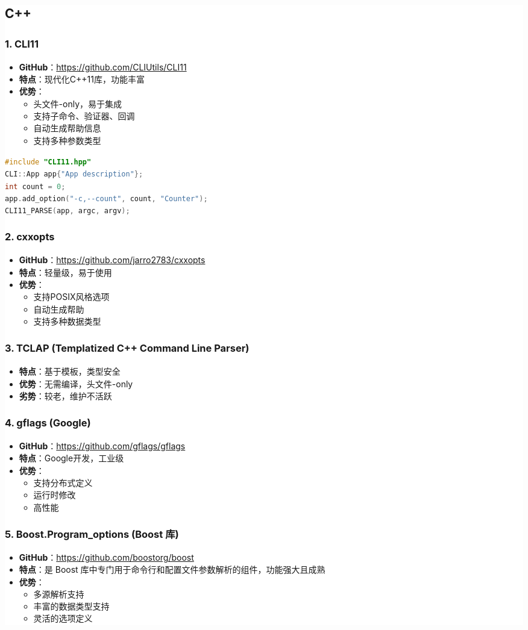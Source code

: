 ## C++

### 1. **CLI11**

- **GitHub**：https://github.com/CLIUtils/CLI11
- **特点**：现代化C++11库，功能丰富
- **优势**：
  - 头文件-only，易于集成
  - 支持子命令、验证器、回调
  - 自动生成帮助信息
  - 支持多种参数类型

```cpp
#include "CLI11.hpp"
CLI::App app{"App description"};
int count = 0;
app.add_option("-c,--count", count, "Counter");
CLI11_PARSE(app, argc, argv);
```

### 2. **cxxopts**

- **GitHub**：https://github.com/jarro2783/cxxopts
- **特点**：轻量级，易于使用
- **优势**：
  - 支持POSIX风格选项
  - 自动生成帮助
  - 支持多种数据类型

### 3. **TCLAP** (Templatized C++ Command Line Parser)

- **特点**：基于模板，类型安全
- **优势**：无需编译，头文件-only
- **劣势**：较老，维护不活跃

### 4. **gflags** (Google)

- **GitHub**：https://github.com/gflags/gflags
- **特点**：Google开发，工业级
- **优势**：
  - 支持分布式定义
  - 运行时修改
  - 高性能

### 5. **Boost.Program_options** (Boost 库)

- **GitHub**：https://github.com/boostorg/boost
- **特点**：是 Boost 库中专门用于命令行和配置文件参数解析的组件，功能强大且成熟
- **优势**：
  - 多源解析支持
  - 丰富的数据类型支持
  - 灵活的选项定义
